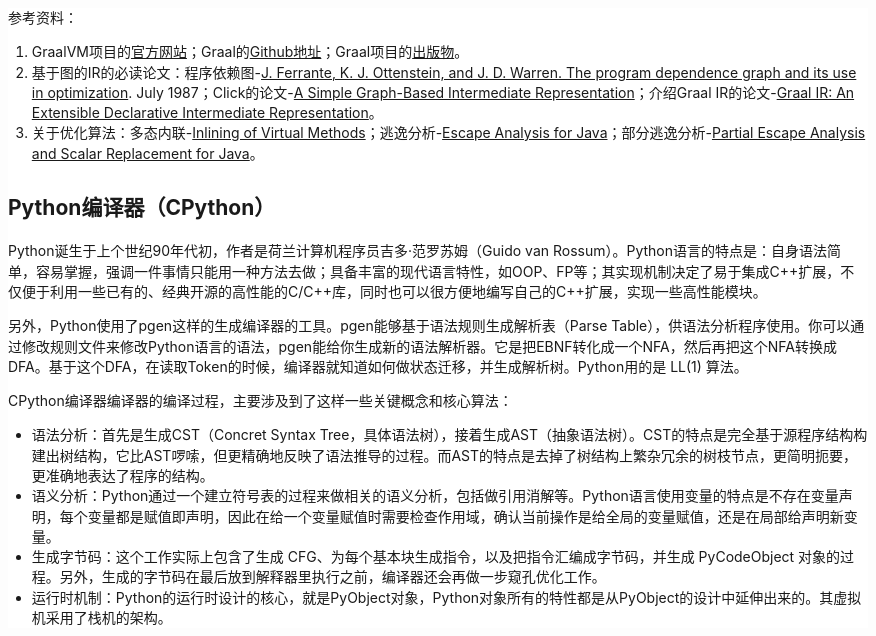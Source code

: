 参考资料：

1.  GraalVM项目的[官方网站](https://www.graalvm.org/)；Graal的[Github地址](https://github.com/oracle/graal)；Graal项目的[出版物](https://github.com/oracle/graal/blob/master/docs/Publications.md)。
2.  基于图的IR的必读论文：程序依赖图-[J. Ferrante, K. J. Ottenstein, and J. D. Warren. The program dependence graph and its use in optimization](https://www.cs.utexas.edu/users/less/reading/spring00/ferrante.pdf). July 1987；Click的论文-[A Simple Graph-Based Intermediate Representation](https://www.oracle.com/technetwork/java/javase/tech/c2-ir95-150110.pdf)；介绍Graal IR的论文-[Graal IR: An Extensible Declarative Intermediate Representation](http://citeseerx.ist.psu.edu/viewdoc/download?doi=10.1.1.726.5496&rep=rep1&type=pdf)。
3.  关于优化算法：多态内联-[Inlining of Virtual Methods](http://extras.springer.com/2000/978-3-540-67660-7/papers/1628/16280258.pdf)；逃逸分析-[Escape Analysis for Java](https://www.cc.gatech.edu/~harrold/6340/cs6340_fall2009/Readings/choi99escape.pdf)；部分逃逸分析-[Partial Escape Analysis and Scalar Replacement for Java](http://www.ssw.uni-linz.ac.at/Research/Papers/Stadler14/Stadler2014-CGO-PEA.pdf)。

## Python编译器（CPython）

Python诞生于上个世纪90年代初，作者是荷兰计算机程序员吉多·范罗苏姆（Guido van Rossum）。Python语言的特点是：自身语法简单，容易掌握，强调一件事情只能用一种方法去做；具备丰富的现代语言特性，如OOP、FP等；其实现机制决定了易于集成C++扩展，不仅便于利用一些已有的、经典开源的高性能的C/C++库，同时也可以很方便地编写自己的C++扩展，实现一些高性能模块。

另外，Python使用了pgen这样的生成编译器的工具。pgen能够基于语法规则生成解析表（Parse Table），供语法分析程序使用。你可以通过修改规则文件来修改Python语言的语法，pgen能给你生成新的语法解析器。它是把EBNF转化成一个NFA，然后再把这个NFA转换成DFA。基于这个DFA，在读取Token的时候，编译器就知道如何做状态迁移，并生成解析树。Python用的是 LL\(1\) 算法。

CPython编译器编译器的编译过程，主要涉及到了这样一些关键概念和核心算法：

* 语法分析：首先是生成CST（Concret Syntax Tree，具体语法树），接着生成AST（抽象语法树）。CST的特点是完全基于源程序结构构建出树结构，它比AST啰嗦，但更精确地反映了语法推导的过程。而AST的特点是去掉了树结构上繁杂冗余的树枝节点，更简明扼要，更准确地表达了程序的结构。
* 语义分析：Python通过一个建立符号表的过程来做相关的语义分析，包括做引用消解等。Python语言使用变量的特点是不存在变量声明，每个变量都是赋值即声明，因此在给一个变量赋值时需要检查作用域，确认当前操作是给全局的变量赋值，还是在局部给声明新变量。
* 生成字节码：这个工作实际上包含了生成 CFG、为每个基本块生成指令，以及把指令汇编成字节码，并生成 PyCodeObject 对象的过程。另外，生成的字节码在最后放到解释器里执行之前，编译器还会再做一步窥孔优化工作。
* 运行时机制：Python的运行时设计的核心，就是PyObject对象，Python对象所有的特性都是从PyObject的设计中延伸出来的。其虚拟机采用了栈机的架构。
